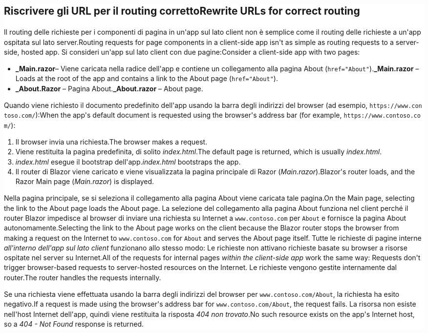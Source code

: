 ## <a name="rewrite-urls-for-correct-routing"></a><span data-ttu-id="9f95c-149">Riscrivere gli URL per il routing corretto</span><span class="sxs-lookup"><span data-stu-id="9f95c-149">Rewrite URLs for correct routing</span></span>

<span data-ttu-id="9f95c-150">Il routing delle richieste per i componenti di pagina in un'app sul lato client non è semplice come il routing delle richieste a un'app ospitata sul lato server.</span><span class="sxs-lookup"><span data-stu-id="9f95c-150">Routing requests for page components in a client-side app isn't as simple as routing requests to a server-side, hosted app.</span></span> <span data-ttu-id="9f95c-151">Si consideri un'app sul lato client con due pagine:</span><span class="sxs-lookup"><span data-stu-id="9f95c-151">Consider a client-side app with two pages:</span></span>

* <span data-ttu-id="9f95c-152">**_Main.razor**&ndash; Viene caricata nella radice dell'app e contiene un collegamento alla pagina About (`href="About"`).</span><span class="sxs-lookup"><span data-stu-id="9f95c-152">**_Main.razor** &ndash; Loads at the root of the app and contains a link to the About page (`href="About"`).</span></span>
* <span data-ttu-id="9f95c-153">**_About.Razor** &ndash; Pagina About.</span><span class="sxs-lookup"><span data-stu-id="9f95c-153">**_About.razor** &ndash; About page.</span></span>

<span data-ttu-id="9f95c-154">Quando viene richiesto il documento predefinito dell'app usando la barra degli indirizzi del browser (ad esempio, `https://www.contoso.com/`):</span><span class="sxs-lookup"><span data-stu-id="9f95c-154">When the app's default document is requested using the browser's address bar (for example, `https://www.contoso.com/`):</span></span>

1. <span data-ttu-id="9f95c-155">Il browser invia una richiesta.</span><span class="sxs-lookup"><span data-stu-id="9f95c-155">The browser makes a request.</span></span>
1. <span data-ttu-id="9f95c-156">Viene restituita la pagina predefinita, di solito *index.html*.</span><span class="sxs-lookup"><span data-stu-id="9f95c-156">The default page is returned, which is usually *index.html*.</span></span>
1. <span data-ttu-id="9f95c-157">*index.html* esegue il bootstrap dell'app.</span><span class="sxs-lookup"><span data-stu-id="9f95c-157">*index.html* bootstraps the app.</span></span>
1. <span data-ttu-id="9f95c-158">Il router di Blazor viene caricato e viene visualizzata la pagina principale di Razor (*Main.razor*).</span><span class="sxs-lookup"><span data-stu-id="9f95c-158">Blazor's router loads, and the Razor Main page (*Main.razor*) is displayed.</span></span>

<span data-ttu-id="9f95c-159">Nella pagina principale, se si seleziona il collegamento alla pagina About viene caricata tale pagina.</span><span class="sxs-lookup"><span data-stu-id="9f95c-159">On the Main page, selecting the link to the About page loads the About page.</span></span> <span data-ttu-id="9f95c-160">La selezione del collegamento alla pagina About funziona nel client perché il router Blazor impedisce al browser di inviare una richiesta su Internet a `www.contoso.com` per `About` e fornisce la pagina About autonomamente.</span><span class="sxs-lookup"><span data-stu-id="9f95c-160">Selecting the link to the About page works on the client because the Blazor router stops the browser from making a request on the Internet to `www.contoso.com` for `About` and serves the About page itself.</span></span> <span data-ttu-id="9f95c-161">Tutte le richieste di pagine interne *all'interno dell'app sul lato client* funzionano allo stesso modo: Le richieste non attivano richieste basate su browser a risorse ospitate nel server su Internet.</span><span class="sxs-lookup"><span data-stu-id="9f95c-161">All of the requests for internal pages *within the client-side app* work the same way: Requests don't trigger browser-based requests to server-hosted resources on the Internet.</span></span> <span data-ttu-id="9f95c-162">Le richieste vengono gestite internamente dal router.</span><span class="sxs-lookup"><span data-stu-id="9f95c-162">The router handles the requests internally.</span></span>

<span data-ttu-id="9f95c-163">Se una richiesta viene effettuata usando la barra degli indirizzi del browser per `www.contoso.com/About`, la richiesta ha esito negativo.</span><span class="sxs-lookup"><span data-stu-id="9f95c-163">If a request is made using the browser's address bar for `www.contoso.com/About`, the request fails.</span></span> <span data-ttu-id="9f95c-164">La risorsa non esiste nell'host Internet dell'app, quindi viene restituita la risposta *404 non trovato*.</span><span class="sxs-lookup"><span data-stu-id="9f95c-164">No such resource exists on the app's Internet host, so a *404 - Not Found* response is returned.</span></span>
